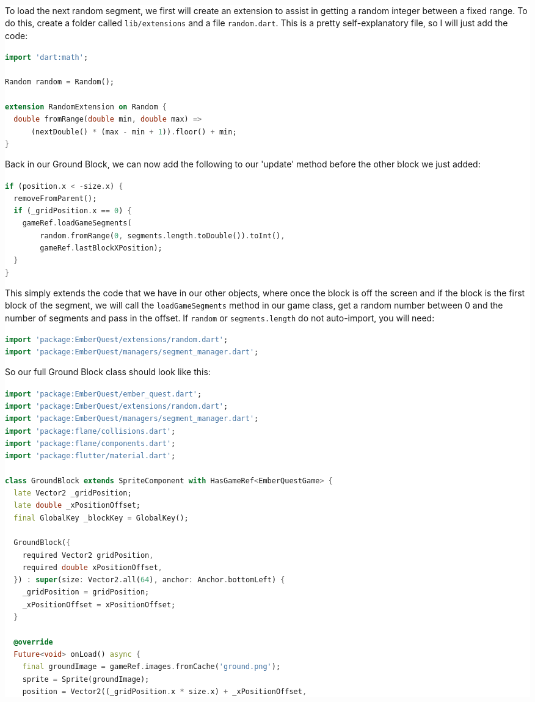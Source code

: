 To load the next random segment, we first will create an extension to assist in getting a random
integer between a fixed range.  To do this, create a folder called `lib/extensions` and a file
`random.dart`.  This is a pretty self-explanatory file, so I will just add the code:

```dart
import 'dart:math';

Random random = Random();

extension RandomExtension on Random {
  double fromRange(double min, double max) =>
      (nextDouble() * (max - min + 1)).floor() + min;
}
```

Back in our Ground Block, we can now add the following to our 'update' method before the other block
we just added:

```dart
if (position.x < -size.x) {
  removeFromParent();
  if (_gridPosition.x == 0) {
    gameRef.loadGameSegments(
        random.fromRange(0, segments.length.toDouble()).toInt(),
        gameRef.lastBlockXPosition);
  }
}
```

This simply extends the code that we have in our other objects, where once the block is off the
screen and if the block is the first block of the segment, we will call the `loadGameSegments`
method in our game class, get a random number between 0 and the number of segments and pass in the
offset.  If `random` or `segments.length` do not auto-import, you will need:

```dart
import 'package:EmberQuest/extensions/random.dart';
import 'package:EmberQuest/managers/segment_manager.dart';
```

So our full Ground Block class should look like this:

```dart
import 'package:EmberQuest/ember_quest.dart';
import 'package:EmberQuest/extensions/random.dart';
import 'package:EmberQuest/managers/segment_manager.dart';
import 'package:flame/collisions.dart';
import 'package:flame/components.dart';
import 'package:flutter/material.dart';

class GroundBlock extends SpriteComponent with HasGameRef<EmberQuestGame> {
  late Vector2 _gridPosition;
  late double _xPositionOffset;
  final GlobalKey _blockKey = GlobalKey();

  GroundBlock({
    required Vector2 gridPosition,
    required double xPositionOffset,
  }) : super(size: Vector2.all(64), anchor: Anchor.bottomLeft) {
    _gridPosition = gridPosition;
    _xPositionOffset = xPositionOffset;
  }

  @override
  Future<void> onLoad() async {
    final groundImage = gameRef.images.fromCache('ground.png');
    sprite = Sprite(groundImage);
    position = Vector2((_gridPosition.x * size.x) + _xPositionOffset,
```